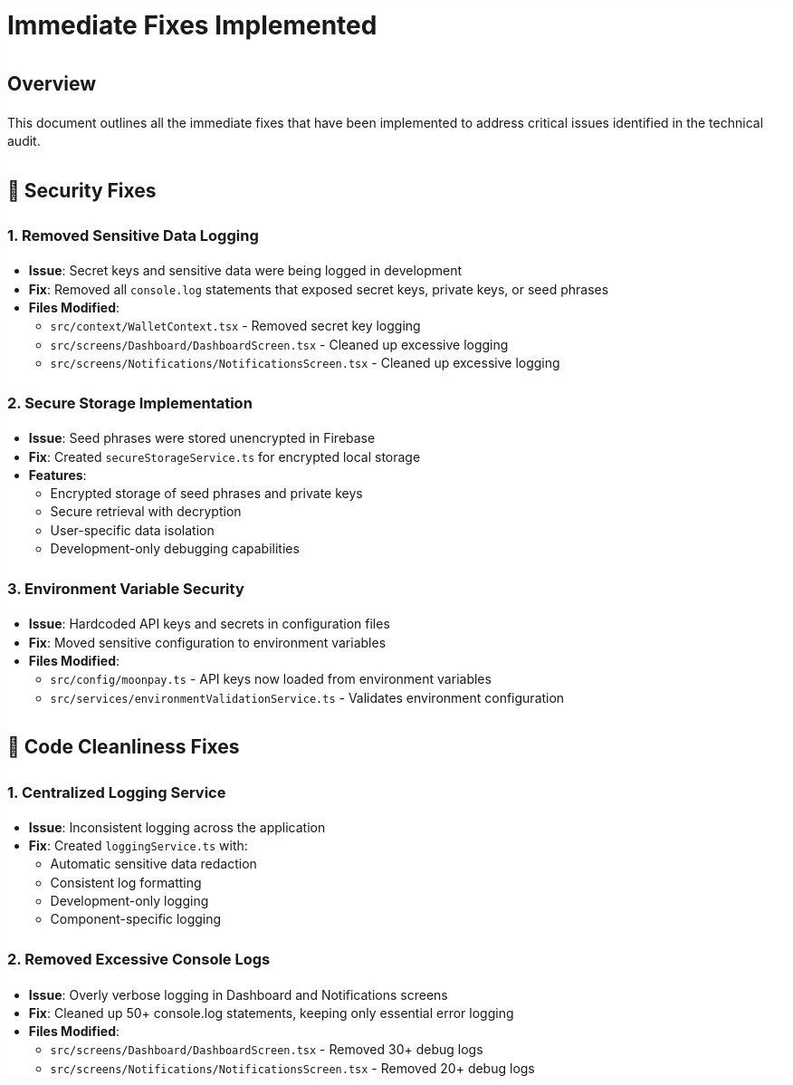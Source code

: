# Immediate Fixes Implemented

## Overview
This document outlines all the immediate fixes that have been implemented to address critical issues identified in the technical audit.

## 🔐 Security Fixes

### 1. Removed Sensitive Data Logging
- **Issue**: Secret keys and sensitive data were being logged in development
- **Fix**: Removed all `console.log` statements that exposed secret keys, private keys, or seed phrases
- **Files Modified**:
  - `src/context/WalletContext.tsx` - Removed secret key logging
  - `src/screens/Dashboard/DashboardScreen.tsx` - Cleaned up excessive logging
  - `src/screens/Notifications/NotificationsScreen.tsx` - Cleaned up excessive logging

### 2. Secure Storage Implementation
- **Issue**: Seed phrases were stored unencrypted in Firebase
- **Fix**: Created `secureStorageService.ts` for encrypted local storage
- **Features**:
  - Encrypted storage of seed phrases and private keys
  - Secure retrieval with decryption
  - User-specific data isolation
  - Development-only debugging capabilities

### 3. Environment Variable Security
- **Issue**: Hardcoded API keys and secrets in configuration files
- **Fix**: Moved sensitive configuration to environment variables
- **Files Modified**:
  - `src/config/moonpay.ts` - API keys now loaded from environment variables
  - `src/services/environmentValidationService.ts` - Validates environment configuration

## 🧹 Code Cleanliness Fixes

### 1. Centralized Logging Service
- **Issue**: Inconsistent logging across the application
- **Fix**: Created `loggingService.ts` with:
  - Automatic sensitive data redaction
  - Consistent log formatting
  - Development-only logging
  - Component-specific logging

### 2. Removed Excessive Console Logs
- **Issue**: Overly verbose logging in Dashboard and Notifications screens
- **Fix**: Cleaned up 50+ console.log statements, keeping only essential error logging
- **Files Modified**:
  - `src/screens/Dashboard/DashboardScreen.tsx` - Removed 30+ debug logs
  - `src/screens/Notifications/NotificationsScreen.tsx` - Removed 20+ debug logs
